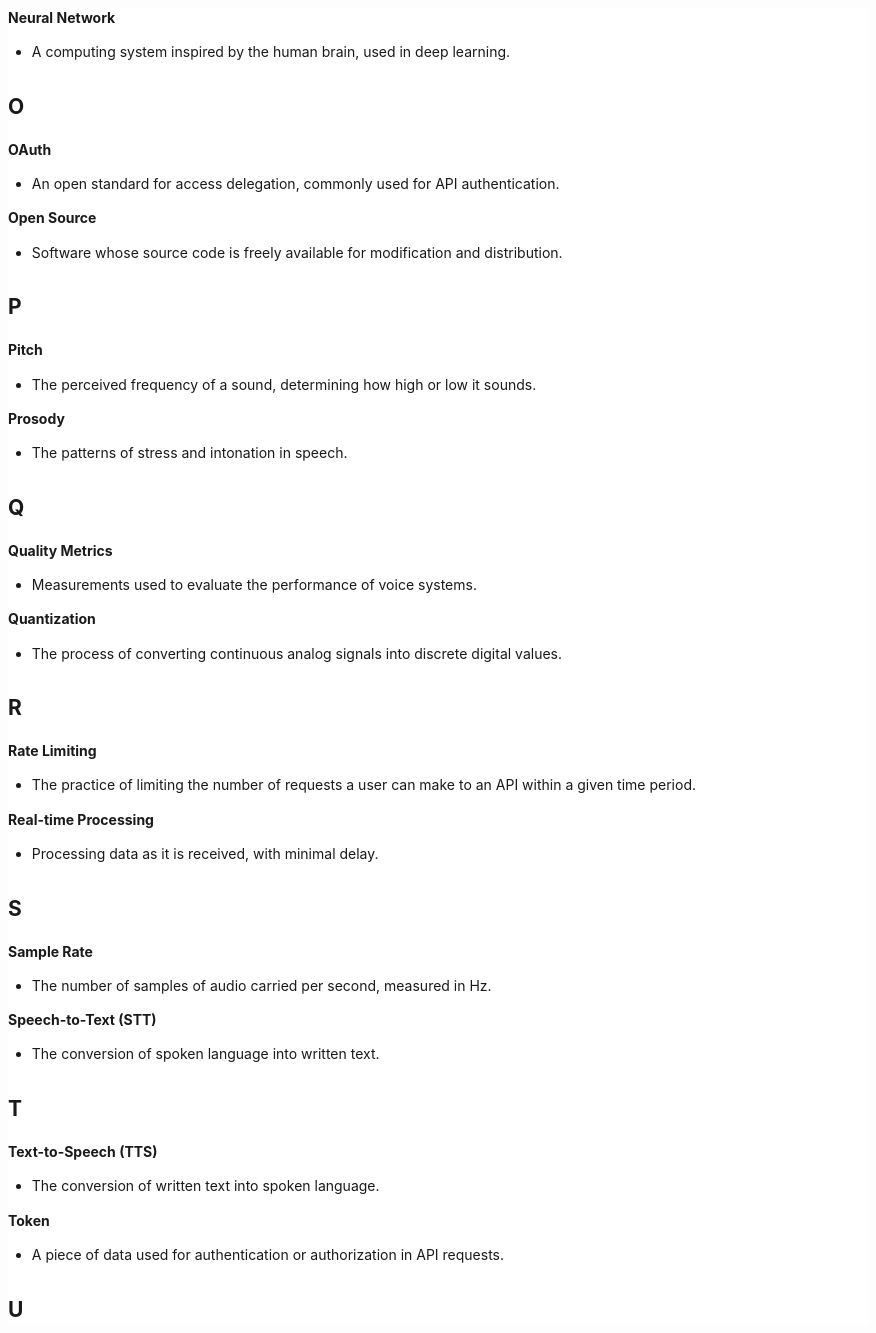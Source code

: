 **Neural Network**
- A computing system inspired by the human brain, used in deep learning.

## O

**OAuth**
- An open standard for access delegation, commonly used for API authentication.

**Open Source**
- Software whose source code is freely available for modification and distribution.

## P

**Pitch**
- The perceived frequency of a sound, determining how high or low it sounds.

**Prosody**
- The patterns of stress and intonation in speech.

## Q

**Quality Metrics**
- Measurements used to evaluate the performance of voice systems.

**Quantization**
- The process of converting continuous analog signals into discrete digital values.

## R

**Rate Limiting**
- The practice of limiting the number of requests a user can make to an API within a given time period.

**Real-time Processing**
- Processing data as it is received, with minimal delay.

## S

**Sample Rate**
- The number of samples of audio carried per second, measured in Hz.

**Speech-to-Text (STT)**
- The conversion of spoken language into written text.

## T

**Text-to-Speech (TTS)**
- The conversion of written text into spoken language.

**Token**
- A piece of data used for authentication or authorization in API requests.

## U
